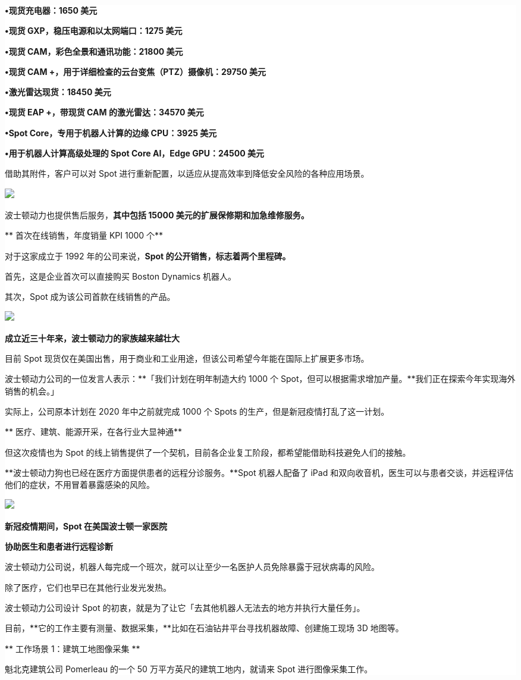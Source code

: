 **•现货充电器：1650 美元**

**•现货 GXP，稳压电源和以太网端口：1275 美元**

**•现货 CAM，彩色全景和通讯功能：21800 美元**

**•现货 CAM +，用于详细检查的云台变焦（PTZ）摄像机：29750 美元**

**•激光雷达现货：18450 美元**

**•现货 EAP +，带现货 CAM 的激光雷达：34570 美元**

**•Spot Core，专用于机器人计算的边缘 CPU：3925 美元**

**•用于机器人计算高级处理的 Spot Core AI，Edge GPU：24500 美元**

借助其附件，客户可以对 Spot 进行重新配置，以适应从提高效率到降低安全风险的各种应用场景。  

![](https://images.weserv.nl/?url=https%3A//mmbiz.qpic.cn/mmbiz_gif/QkCvnz083AiamWQHKyzTfWwa9gLDpcSiaecpibfqOfq8ew2micO568OnBA8HibFNXqAIWXDkTLL7niaicZ0gxIcF6DBEg/640%3Fwx_fmt%3Dgif)

波士顿动力也提供售后服务，**其中包括 15000 美元的扩展保修期和加急维修服务。**

** 首次在线销售，年度销量 KPI 1000 个**

对于这家成立于 1992 年的公司来说，**Spot 的公开销售，标志着两个里程碑。**  

首先，这是企业首次可以直接购买 Boston Dynamics 机器人。

其次，Spot 成为该公司首款在线销售的产品。

![](https://images.weserv.nl/?url=https%3A//mmbiz.qpic.cn/mmbiz_jpg/QkCvnz083AiamWQHKyzTfWwa9gLDpcSiaeCg0m99OkFfibbTX5hslNsJq0u4C5X1GQq36nqB7CbichQ2P51bqax9nQ/640%3Fwx_fmt%3Djpeg)

**成立近三十年来，波士顿动力的家族越来越壮大**  

目前 Spot 现货仅在美国出售，用于商业和工业用途，但该公司希望今年能在国际上扩展更多市场。

波士顿动力公司的一位发言人表示：**「我们计划在明年制造大约 1000 个 Spot，但可以根据需求增加产量。**我们正在探索今年实现海外销售的机会。」

实际上，公司原本计划在 2020 年中之前就完成 1000 个 Spots 的生产，但是新冠疫情打乱了这一计划。

** 医疗、建筑、能源开采，在各行业大显神通**

但这次疫情也为 Spot 的线上销售提供了一个契机，目前各企业复工阶段，都希望能借助科技避免人们的接触。

**波士顿动力狗也已经在医疗方面提供患者的远程分诊服务。**Spot 机器人配备了 iPad 和双向收音机，医生可以与患者交谈，并远程评估他们的症状，不用冒着暴露感染的风险。

![](https://images.weserv.nl/?url=https%3A//mmbiz.qpic.cn/mmbiz_jpg/QkCvnz083AiamWQHKyzTfWwa9gLDpcSiaelMP4iczibcsYIF43nwslbhzNic9YmFM5mjgDiatuwj5X69HBkqREUJbAFQ/640%3Fwx_fmt%3Djpeg)

**新冠疫情期间，Spot 在美国波士顿一家医院**

**协助医生和患者进行远程诊断**

波士顿动力公司说，机器人每完成一个班次，就可以让至少一名医护人员免除暴露于冠状病毒的风险。

除了医疗，它们也早已在其他行业发光发热。

波士顿动力公司设计 Spot 的初衷，就是为了让它「去其他机器人无法去的地方并执行大量任务」。

目前，**它的工作主要有测量、数据采集，**比如在石油钻井平台寻找机器故障、创建施工现场 3D 地图等。

** 工作场景 1：建筑工地图像采集 **

魁北克建筑公司 Pomerleau 的一个 50 万平方英尺的建筑工地内，就请来 Spot 进行图像采集工作。
